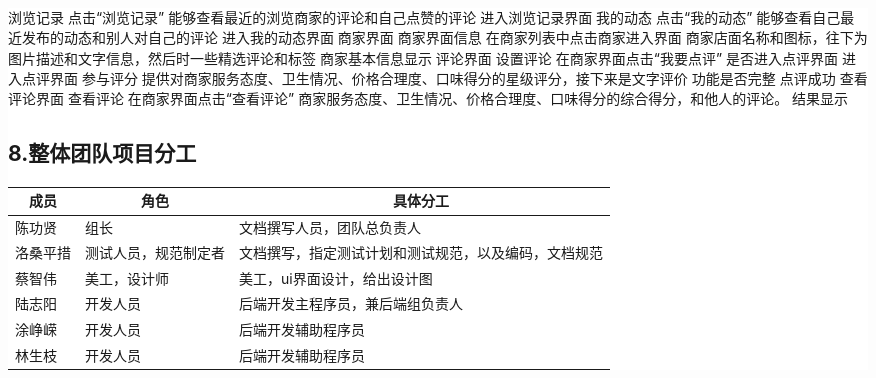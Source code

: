    <tr>
      <td>浏览记录</td>
      <td>点击“浏览记录”</td>
      <td>能够查看最近的浏览商家的评论和自己点赞的评论</td>
      <td>进入浏览记录界面</td>
      <td></td>
   </tr>
   <tr>
      <td>我的动态</td>
      <td>点击“我的动态”</td>
      <td>能够查看自己最近发布的动态和别人对自己的评论</td>
      <td>进入我的动态界面</td>
      <td></td>
   </tr>
   <tr>
      <td>商家界面</td>
      <td>商家界面信息</td>
      <td>在商家列表中点击商家进入界面</td>
      <td>商家店面名称和图标，往下为图片描述和文字信息，然后时一些精选评论和标签</td>
      <td>商家基本信息显示</td>
      <td></td>
   </tr>
   <tr>
      <td rowspan="2">评论界面</td>
      <td>设置评论</td>
      <td>在商家界面点击“我要点评”</td>
      <td>是否进入点评界面</td>
      <td>进入点评界面</td>
      <td></td>
   </tr>
   <tr>
      <td>参与评分</td>
      <td>提供对商家服务态度、卫生情况、价格合理度、口味得分的星级评分，接下来是文字评价</td>
      <td>功能是否完整</td>
      <td>点评成功</td>
      <td></td>
   </tr>
   <tr>
      <td>查看评论界面</td>
      <td>查看评论</td>
      <td>在商家界面点击“查看评论”</td>
      <td>商家服务态度、卫生情况、价格合理度、口味得分的综合得分，和他人的评论。</td>
      <td>结果显示</td>
      <td></td>
   </tr>
</table>



## 8.整体团队项目分工

| 成员     | 角色                 | 具体分工                                             |
| -------- | -------------------- | ---------------------------------------------------- |
| 陈功贤   | 组长                 | 文档撰写人员，团队总负责人                           |
| 洛桑平措 | 测试人员，规范制定者 | 文档撰写，指定测试计划和测试规范，以及编码，文档规范 |
| 蔡智伟   | 美工，设计师         | 美工，ui界面设计，给出设计图                         |
| 陆志阳   | 开发人员             | 后端开发主程序员，兼后端组负责人                     |
| 涂峥嵘   | 开发人员             | 后端开发辅助程序员                                   |
| 林生枝   | 开发人员             | 后端开发辅助程序员                                   |